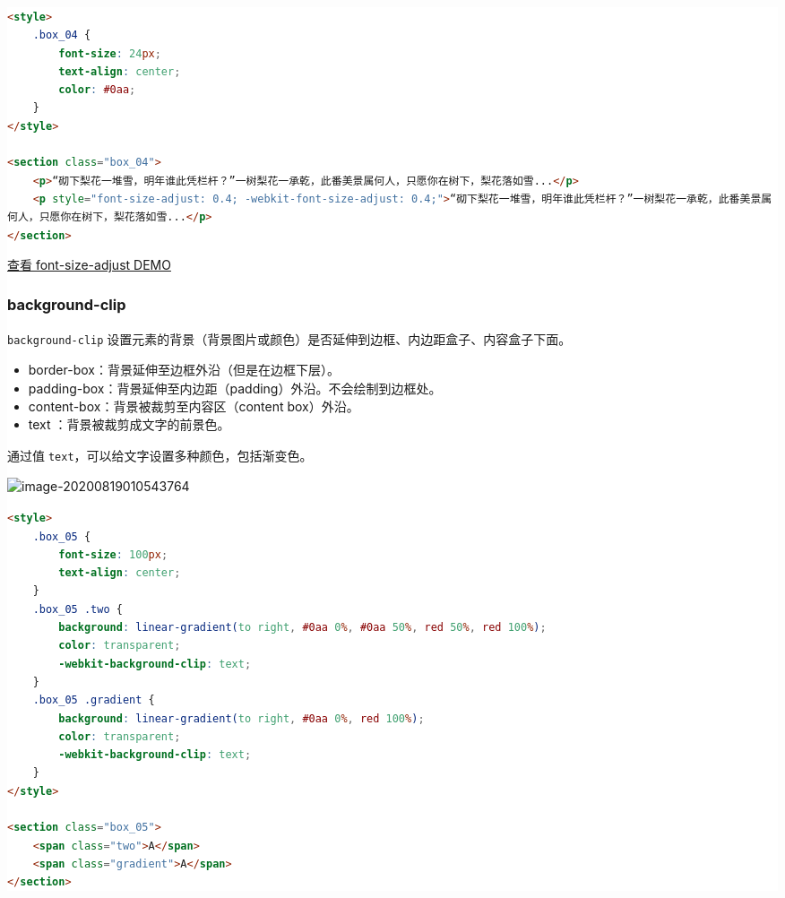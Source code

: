 ```html
<style>
    .box_04 {
        font-size: 24px;
        text-align: center;
        color: #0aa;
    }
</style>

<section class="box_04">
    <p>“砌下梨花一堆雪，明年谁此凭栏杆？”一树梨花一承乾，此番美景属何人，只愿你在树下，梨花落如雪...</p>
    <p style="font-size-adjust: 0.4; -webkit-font-size-adjust: 0.4;">“砌下梨花一堆雪，明年谁此凭栏杆？”一树梨花一承乾，此番美景属何人，只愿你在树下，梨花落如雪...</p>
</section>
```

[查看 font-size-adjust DEMO](https://1927344728.github.io/demo-lizh/html/16-css3高级属性.html?type=4)



### background-clip

`background-clip` 设置元素的背景（背景图片或颜色）是否延伸到边框、内边距盒子、内容盒子下面。

* border-box：背景延伸至边框外沿（但是在边框下层）。
* padding-box：背景延伸至内边距（padding）外沿。不会绘制到边框处。
* content-box：背景被裁剪至内容区（content box）外沿。
* text ：背景被裁剪成文字的前景色。

通过值 `text`，可以给文字设置多种颜色，包括渐变色。

![image-20200819010543764](https://my-files-1259410276.cos.ap-chengdu.myqcloud.com/md_images/image-20200819010543764.png)

```html
<style>
    .box_05 {
        font-size: 100px;
        text-align: center;
    }
    .box_05 .two {
        background: linear-gradient(to right, #0aa 0%, #0aa 50%, red 50%, red 100%); 
        color: transparent;
        -webkit-background-clip: text;
    }
    .box_05 .gradient {
        background: linear-gradient(to right, #0aa 0%, red 100%); 
        color: transparent;
        -webkit-background-clip: text;
    }
</style>

<section class="box_05">
    <span class="two">A</span>
    <span class="gradient">A</span>
</section>
```
